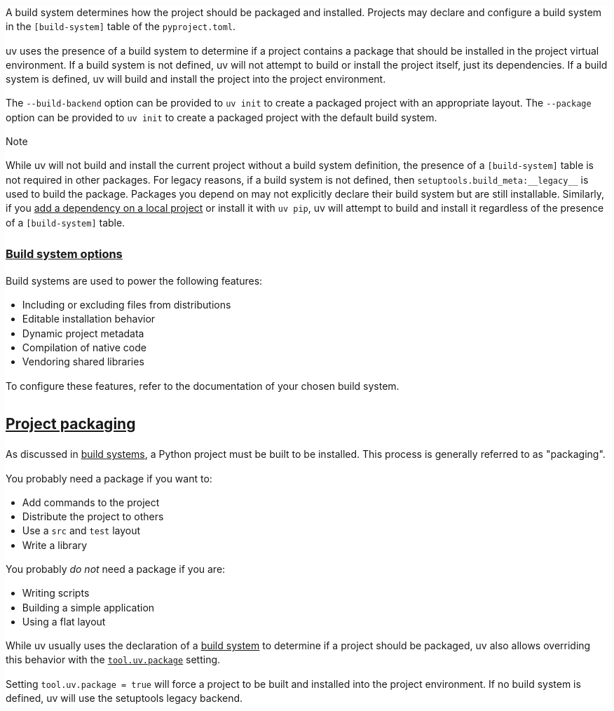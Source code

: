 A build system determines how the project should be packaged and installed. Projects may declare and configure a build system in the `[build-system]` table of the `pyproject.toml`.

uv uses the presence of a build system to determine if a project contains a package that should be installed in the project virtual environment. If a build system is not defined, uv will not attempt to build or install the project itself, just its dependencies. If a build system is defined, uv will build and install the project into the project environment.

The `--build-backend` option can be provided to `uv init` to create a packaged project with an appropriate layout. The `--package` option can be provided to `uv init` to create a packaged project with the default build system.

Note

While uv will not build and install the current project without a build system definition, the presence of a `[build-system]` table is not required in other packages. For legacy reasons, if a build system is not defined, then `setuptools.build_meta:__legacy__` is used to build the package. Packages you depend on may not explicitly declare their build system but are still installable. Similarly, if you [add a dependency on a local project](../dependencies/#path) or install it with `uv pip`, uv will attempt to build and install it regardless of the presence of a `[build-system]` table.

### [Build system options](#build-system-options)

Build systems are used to power the following features:

- Including or excluding files from distributions
- Editable installation behavior
- Dynamic project metadata
- Compilation of native code
- Vendoring shared libraries

To configure these features, refer to the documentation of your chosen build system.

## [Project packaging](#project-packaging)

As discussed in [build systems](#build-systems), a Python project must be built to be installed. This process is generally referred to as "packaging".

You probably need a package if you want to:

- Add commands to the project
- Distribute the project to others
- Use a `src` and `test` layout
- Write a library

You probably *do not* need a package if you are:

- Writing scripts
- Building a simple application
- Using a flat layout

While uv usually uses the declaration of a [build system](#build-systems) to determine if a project should be packaged, uv also allows overriding this behavior with the [`tool.uv.package`](../../../reference/settings/#package) setting.

Setting `tool.uv.package = true` will force a project to be built and installed into the project environment. If no build system is defined, uv will use the setuptools legacy backend.

